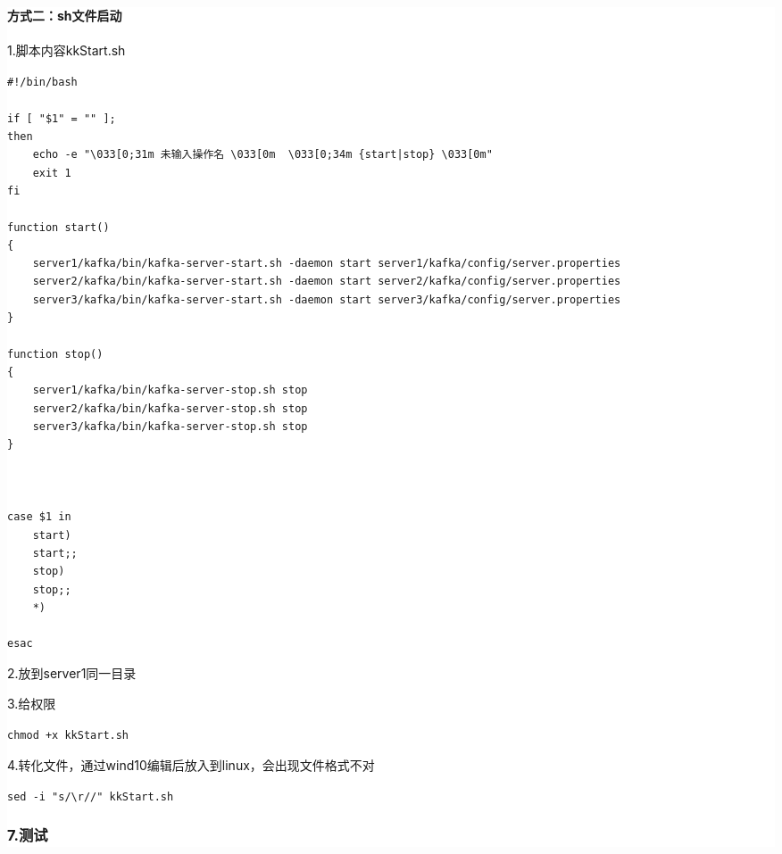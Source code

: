 #### 方式二：sh文件启动

1.脚本内容kkStart.sh

```
#!/bin/bash

if [ "$1" = "" ];
then
    echo -e "\033[0;31m 未输入操作名 \033[0m  \033[0;34m {start|stop} \033[0m"
    exit 1
fi

function start()
{
	server1/kafka/bin/kafka-server-start.sh -daemon start server1/kafka/config/server.properties
	server2/kafka/bin/kafka-server-start.sh -daemon start server2/kafka/config/server.properties
	server3/kafka/bin/kafka-server-start.sh -daemon start server3/kafka/config/server.properties
}

function stop()
{
	server1/kafka/bin/kafka-server-stop.sh stop
	server2/kafka/bin/kafka-server-stop.sh stop
	server3/kafka/bin/kafka-server-stop.sh stop
}



case $1 in
    start)
    start;;
    stop)
    stop;;
    *)

esac

```

2.放到server1同一目录

3.给权限

```
chmod +x kkStart.sh
```

4.转化文件，通过wind10编辑后放入到linux，会出现文件格式不对

```
sed -i "s/\r//" kkStart.sh
```

### 7.测试
